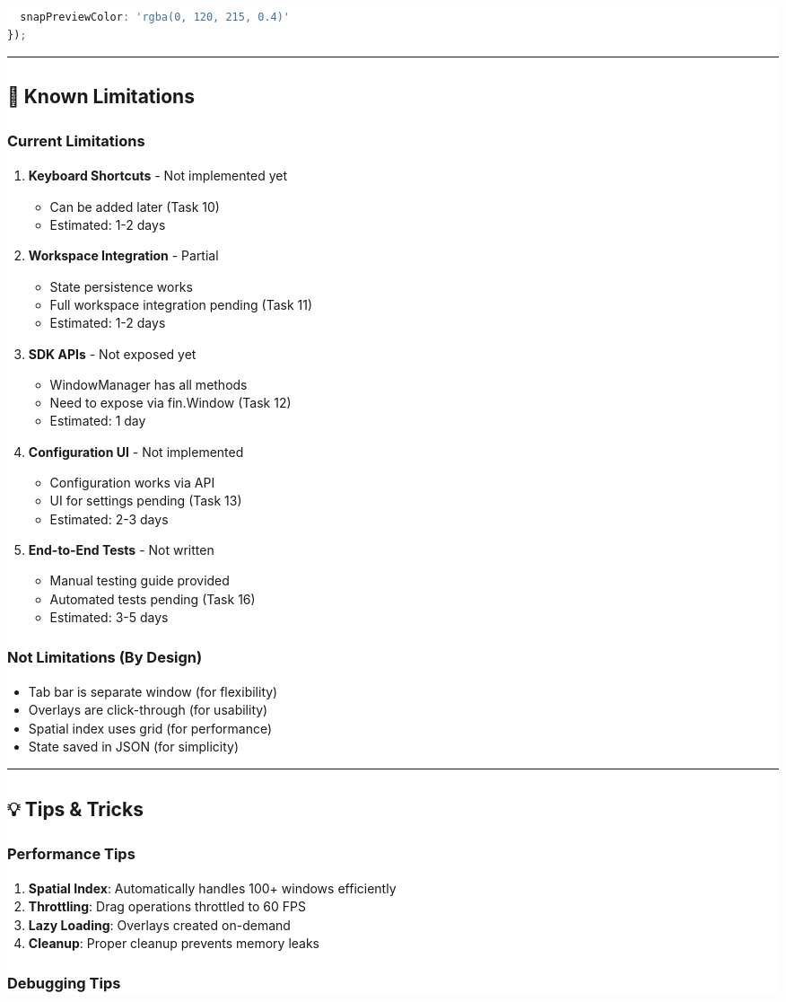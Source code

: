 ```javascript
  snapPreviewColor: 'rgba(0, 120, 215, 0.4)'
});
```

---

## 🐛 Known Limitations

### Current Limitations

1. **Keyboard Shortcuts** - Not implemented yet
   - Can be added later (Task 10)
   - Estimated: 1-2 days

2. **Workspace Integration** - Partial
   - State persistence works
   - Full workspace integration pending (Task 11)
   - Estimated: 1-2 days

3. **SDK APIs** - Not exposed yet
   - WindowManager has all methods
   - Need to expose via fin.Window (Task 12)
   - Estimated: 1 day

4. **Configuration UI** - Not implemented
   - Configuration works via API
   - UI for settings pending (Task 13)
   - Estimated: 2-3 days

5. **End-to-End Tests** - Not written
   - Manual testing guide provided
   - Automated tests pending (Task 16)
   - Estimated: 3-5 days

### Not Limitations (By Design)

- Tab bar is separate window (for flexibility)
- Overlays are click-through (for usability)
- Spatial index uses grid (for performance)
- State saved in JSON (for simplicity)

---

## 💡 Tips & Tricks

### Performance Tips

1. **Spatial Index**: Automatically handles 100+ windows efficiently
2. **Throttling**: Drag operations throttled to 60 FPS
3. **Lazy Loading**: Overlays created on-demand
4. **Cleanup**: Proper cleanup prevents memory leaks

### Debugging Tips
